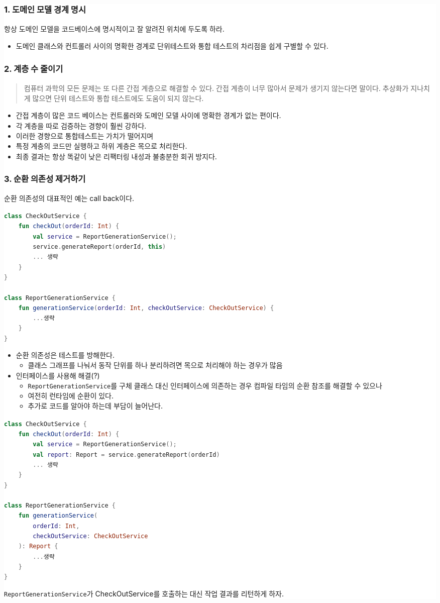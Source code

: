 ### 1. 도메인 모델 경계 명시
항상 도메인 모델을 코드베이스에 명시적이고 잘 알려진 위치에 두도록 하라.

- 도메인 클래스와 컨트롤러 사이의 명확한 경계로 단위테스트와 통합 테스트의 차리점을 쉽게 구별할 수 있다.

### 2. 계층 수 줄이기
> 컴퓨터 과학의 모든 문제는 또 다른 간접 계층으로 해결할 수 있다. 간접 계층이 너무 많아서 문제가 생기지 않는다면 말이다.
추상화가 지나치게 많으면 단위 테스트와 통합 테스트에도 도움이 되지 않는다.
- 간접 계층이 많은 코드 베이스는 컨트롤러와 도메인 모델 사이에 명확한 경계가 없는 편이다.
- 각 계층을 따로 검증하는 경향이 훨씬 강하다.
- 이러한 경향으로 통합테스트는 가치가 떨어지며
- 특정 계층의 코드만 실행하고 하위 계층은 목으로 처리한다.
- 최종 결과는 항상 똑같이 낮은 리팩터링 내성과 불충분한 회귀 방지다.

### 3. 순환 의존성 제거하기
순환 의존성의 대표적인 예는 call back이다.
```kotlin
class CheckOutService {
    fun checkOut(orderId: Int) {
        val service = ReportGenerationService();
        service.generateReport(orderId, this)
        ... 생략
    }
}

class ReportGenerationService {
    fun generationService(orderId: Int, checkOutService: CheckOutService) {
        ...생략
    }
}
```

- 순환 의존성은 테스트를 방해한다.
  - 클래스 그래프를 나눠서 동작 단위를 하나 분리하려면 목으로 처리해야 하는 경우가 많음
- 인터페이스를 사용해 해결(?)
  - `ReportGenerationService`를 구체 클래스 대신 인터페이스에 의존하는 경우 컴파일 타임의 순환 참조를 해결할 수 있으나
  - 여전히 런타임에 순환이 있다.
  - 추가로 코드를 알아야 하는데 부담이 늘어난다.

```kotlin
class CheckOutService {
    fun checkOut(orderId: Int) {
        val service = ReportGenerationService();
        val report: Report = service.generateReport(orderId)
        ... 생략
    }
}

class ReportGenerationService {
    fun generationService(
        orderId: Int, 
        checkOutService: CheckOutService
    ): Report {
        ...생략
    }
}
```
`ReportGenerationService`가 CheckOutService를 호출하는 대신 작업 결과를 리턴하게 하자.
